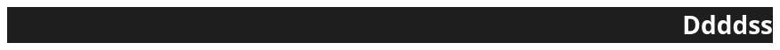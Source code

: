 # Ddddss
<!DOCTYPE html>
<html lang="ar" dir="rtl">
<head>
  <meta charset="UTF-8" />
  <title>حاسبة الأسعار المطورة</title>
  <style>
    body {
      font-family: 'Segoe UI', sans-serif;
      background-color: #1e1e1e;
      color: white;
      direction: rtl;
      padding: 30px;
    }
    .logo {
      text-align: center;
      margin-bottom: 20px;
    }
    .logo img {
      max-height: 100px;
    }
    select, input {
      padding: 8px;
      margin: 5px 0;
      width: 100%;
      border: none;
      border-radius: 4px;
      box-sizing: border-box;
      background-color: #333;
      color: white;
    }
    input:disabled {
      background-color: #555;
      cursor: not-allowed;
      color: #aaa;
    }
    .section {
      background-color: #252526;
      padding: 15px;
      border-radius: 8px;
      margin-bottom: 20px;
      border: 1px solid #333;
    }
    .addon-section {
        background-color: #2a2d2e;
        padding: 10px;
        border-radius: 6px;
        margin-top: 10px;
    }
    label {
        font-weight: bold;
        color: #00e676;
    }
    button {
      background-color: #007acc;
      color: white;
      padding: 12px 22px;
      border: none;
      margin-top: 10px;
      border-radius: 5px;
      cursor: pointer;
      font-size: 16px;